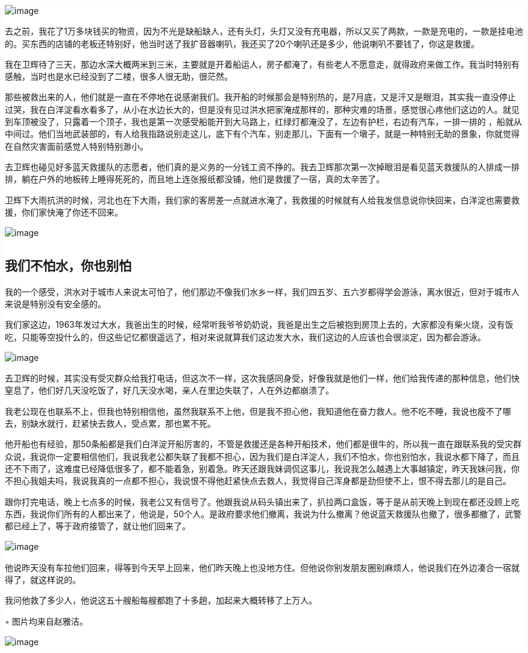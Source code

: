 
![image](https://chinadigitaltimes.net/chinese/files/2023/08/post-699068-64cf17d052a3b.png)


去之前，我花了1万多块钱买的物资，因为不光是缺船缺人，还有头灯，头灯又没有充电器，所以又买了两款，一款是充电的，一款是挂电池的。买东西的店铺的老板还特别好，他当时送了我扩音器喇叭，我还买了20个喇叭还是多少，他说喇叭不要钱了，你这是救援。


我在卫辉待了三天，那边水深大概两米到三米，主要就是开着船运人，房子都淹了，有些老人不愿意走，就得政府来做工作。我当时特别有感触，当时也是水已经没到了二楼，很多人很无助，很茫然。


那些被救出来的人，他们就是一直在不停地在说感谢我们。我开船的时候那会是特别热的，是7月底，又是汗又是眼泪，其实我一直没停止过哭，我在白洋淀看水看多了，从小在水边长大的，但是没有见过洪水把家淹成那样的，那种灾难的场景，感觉很心疼他们这边的人。就见到车顶被没了，只露着一个顶子，我也是第一次感受船能开到大马路上，红绿灯都淹没了，左边有护栏，右边有汽车，一排一排的 ，船就从中间过。他们当地武装部的，有人给我指路说别走这儿，底下有个汽车，别走那儿，下面有一个墩子，就是一种特别无助的景象，你就觉得在自然灾害面前感觉人特别特别渺小。


去卫辉也碰见好多蓝天救援队的志愿者，他们真的是义务的一分钱工资不挣的。我去卫辉那次第一次掉眼泪是看见蓝天救援队的人排成一排排，躺在户外的地板砖上睡得死死的，而且地上连张报纸都没铺，他们是救援了一宿，真的太辛苦了。


卫辉下大雨抗洪的时候，河北也在下大雨，我们家的客房差一点就进水淹了，我救援的时候就有人给我发信息说你快回来，白洋淀也需要救援，你们家快淹了你还不回来。


![image](https://chinadigitaltimes.net/chinese/files/2023/08/post-699068-64cf17d01c334.png)


我们不怕水，你也别怕
----------


我的一个感受，洪水对于城市人来说太可怕了，他们那边不像我们水乡一样，我们四五岁、五六岁都得学会游泳，离水很近，但对于城市人来说是特别没有安全感的。


我们家这边，1963年发过大水，我爸出生的时候，经常听我爷爷奶奶说，我爸是出生之后被抱到房顶上去的，大家都没有柴火烧，没有饭吃，只能等空投什么的，但这些记忆都很遥远了，相对来说就算我们这边发大水，我们这边的人应该也会很淡定，因为都会游泳。


![image](https://chinadigitaltimes.net/chinese/files/2023/08/post-699068-64cf17d06b53e.png)


去卫辉的时候，其实没有受灾群众给我打电话，但这次不一样，这次我感同身受，好像我就是他们一样，他们给我传递的那种信息，他们快窒息了，他们好几天没吃饭了，好几天没水喝，亲人在里边失联了，人在外边都崩溃了。


我老公现在也联系不上，但我也特别相信他，虽然我联系不上他，但是我不担心他，我知道他在奋力救人。他不吃不睡，我说也瘦不了哪去，别缺水就行，赶紧快去救人，受点累，那也累不死。


他开船也有经验，那50条船都是我们白洋淀开船厉害的，不管是救援还是各种开船技术，他们都是很牛的，所以我一直在跟联系我的受灾群众说，我说你一定要相信他们，我说我老公都失联了我都不担心，因为我们是白洋淀人，我们不怕水，你也别怕水，我说水都下降了，而且还不下雨了，这难度已经降低很多了，都不能着急，别着急。昨天还跟我妹调侃这事儿，我说我怎么越遇上大事越镇定，昨天我妹问我，你不担心我姐夫吗，我说我真的一点都不担心，我说恨不得他赶紧快点去救人，我觉得自己浑身都是劲但使不上，恨不得去那儿的是自己。


跟你打完电话，晚上七点多的时候，我老公又有信号了。他跟我说从码头镇出来了，扒拉两口盒饭，等于是从前天晚上到现在都还没顾上吃东西，我说你们所有的人都出来了，他说是，50个人。是政府要求他们撤离，我说为什么撤离？他说蓝天救援队也撤了，很多都撤了，武警都已经上了，等于政府接管了，就让他们回来了。


![image](https://chinadigitaltimes.net/chinese/files/2023/08/post-699068-64cf17d0737b5.)


他说昨天没有车拉他们回来，得等到今天早上回来，他们昨天晚上也没地方住。但他说你别发朋友圈别麻烦人，他说我们在外边凑合一宿就得了，就这样说的。


我问他救了多少人，他说这五十艘船每艘都跑了十多趟，加起来大概转移了上万人。


◦ 图片均来自赵雅洁。


![image](https://chinadigitaltimes.net/chinese/files/2023/08/post-699068-64cf17d07ac11.)



